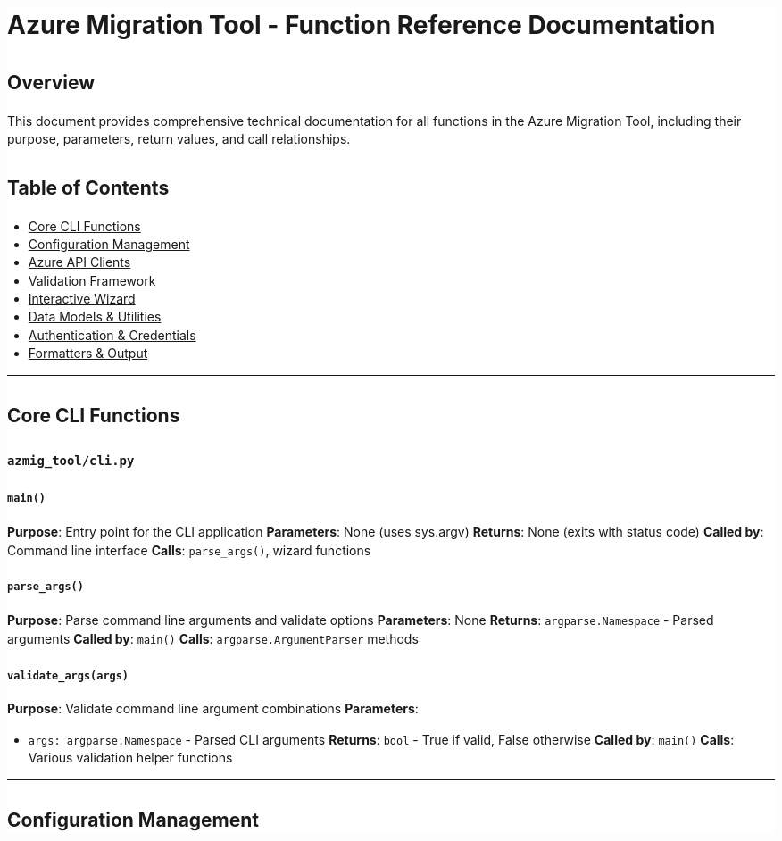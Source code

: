 # Azure Migration Tool - Function Reference Documentation

## Overview
This document provides comprehensive technical documentation for all functions in the Azure Migration Tool, including their purpose, parameters, return values, and call relationships.

## Table of Contents
- [Core CLI Functions](#core-cli-functions)
- [Configuration Management](#configuration-management)
- [Azure API Clients](#azure-api-clients)
- [Validation Framework](#validation-framework)
- [Interactive Wizard](#interactive-wizard)
- [Data Models & Utilities](#data-models--utilities)
- [Authentication & Credentials](#authentication--credentials)
- [Formatters & Output](#formatters--output)

---

## Core CLI Functions

### `azmig_tool/cli.py`

#### `main()`
**Purpose**: Entry point for the CLI application
**Parameters**: None (uses sys.argv)
**Returns**: None (exits with status code)
**Called by**: Command line interface
**Calls**: `parse_args()`, wizard functions

#### `parse_args()`
**Purpose**: Parse command line arguments and validate options
**Parameters**: None
**Returns**: `argparse.Namespace` - Parsed arguments
**Called by**: `main()`
**Calls**: `argparse.ArgumentParser` methods

#### `validate_args(args)`
**Purpose**: Validate command line argument combinations
**Parameters**: 
- `args: argparse.Namespace` - Parsed CLI arguments
**Returns**: `bool` - True if valid, False otherwise
**Called by**: `main()`
**Calls**: Various validation helper functions

---

## Configuration Management
